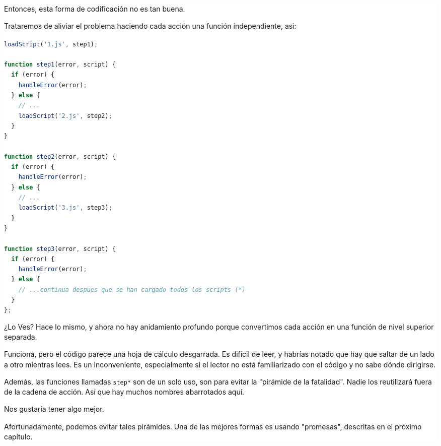 Entonces, esta forma de codificación no es tan buena.

Trataremos de aliviar el problema haciendo cada acción una función independiente, asi:

```js
loadScript('1.js', step1);

function step1(error, script) {
  if (error) {
    handleError(error);
  } else {
    // ...
    loadScript('2.js', step2);
  }
}

function step2(error, script) {
  if (error) {
    handleError(error);
  } else {
    // ...
    loadScript('3.js', step3);
  }
}

function step3(error, script) {
  if (error) {
    handleError(error);
  } else {
    // ...continua despues que se han cargado todos los scripts (*)
  }
};
```

¿Lo Ves? Hace lo mismo, y ahora no hay anidamiento profundo porque convertimos cada acción en una función de nivel superior separada.

Funciona, pero el código parece una hoja de cálculo desgarrada. Es difícil de leer, y habrías notado que hay que saltar de un lado a otro mientras lees. Es un inconveniente, especialmente si el lector no está familiarizado con el código y no sabe dónde dirigirse.


Además, las funciones llamadas `step*` son de un solo uso, son para evitar la "pirámide de la fatalidad". Nadie los reutilizará fuera de la cadena de acción. Así que hay muchos nombres abarrotados aquí.

Nos gustaría tener algo mejor.

Afortunadamente, podemos evitar tales pirámides. Una de las mejores formas es usando "promesas", descritas en el próximo capítulo.
